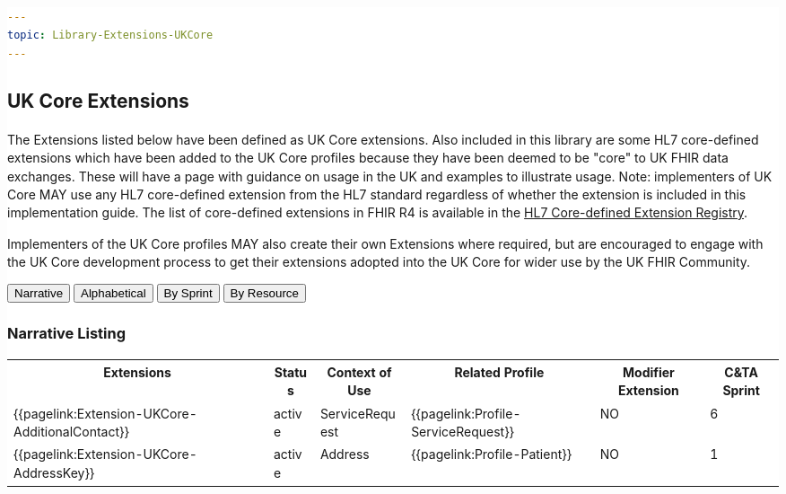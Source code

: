 ```yaml
---
topic: Library-Extensions-UKCore
---
```

## UK Core Extensions

The Extensions listed below have been defined as UK Core extensions. Also included in this library are some HL7 core-defined extensions which have been added to the UK Core profiles because they have been deemed to be "core" to UK FHIR data exchanges. These will have a page with guidance on usage in the UK and examples to illustrate usage. Note: implementers of UK Core MAY use any HL7 core-defined extension from the HL7 standard regardless of whether the extension is included in this implementation guide. The list of core-defined extensions in FHIR R4 is available in the [HL7 Core-defined Extension Registry](http://hl7.org/fhir/R4/extensibility-registry.html).

Implementers of the UK Core profiles MAY also create their own Extensions where required, but are encouraged to engage with the UK Core development process to get their extensions adopted into the UK Core for wider use by the UK FHIR Community.


<div class="tab">
<button class="tablinks active" onclick="openTab(event, 'Narrative')">Narrative</button>
<button class="tablinks" onclick="openTab(event, 'Alphabetical')">Alphabetical</button>
<button class="tablinks" onclick="openTab(event, 'Sprint')">By Sprint</button>
<button class="tablinks" onclick="openTab(event, 'Resource')">By Resource</button>
</div>

<div id="Narrative" class="tabcontent"  style="display:block">
<h3>Narrative Listing</h3>

<table class="assets" title="UKCore Extension list and context of use details">
<tr>
<th>Extensions</th>
<th>Status</th>
<th>Context of Use</th>
<th>Related Profile</th>
<th>Modifier Extension</th>
<th>C&TA Sprint</th>
</tr>

<tr>
<td>{{pagelink:Extension-UKCore-AdditionalContact}}</td>
<td>active</td>
<td>ServiceRequest</td>
<td>{{pagelink:Profile-ServiceRequest}}</td>
<td>NO</td>
<td>6</td>
</tr>

<tr>
<td>{{pagelink:Extension-UKCore-AddressKey}}</td>
<td>active</td>
<td>Address</td>
<td>{{pagelink:Profile-Patient}}</td>
<td>NO</td>
<td>1</td>
</tr>
